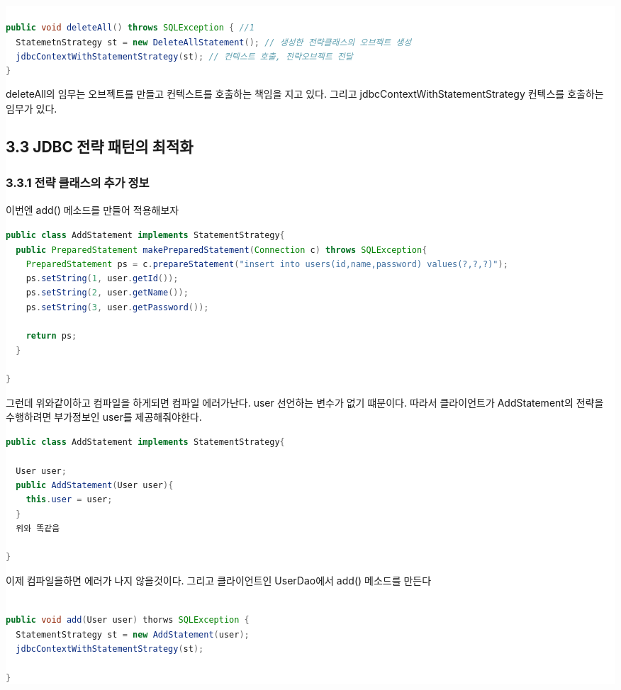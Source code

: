```java

public void deleteAll() throws SQLException { //1
  StatemetnStrategy st = new DeleteAllStatement(); // 생성한 전략클래스의 오브젝트 생성
  jdbcContextWithStatementStrategy(st); // 컨텍스트 호출, 전략오브젝트 전달
}
```
deleteAll의 임무는 오브젝트를 만들고 컨텍스트를 호출하는 책임을 지고 있다. 그리고 jdbcContextWithStatementStrategy 컨텍스를 호출하는 임무가 있다.

## 3.3 JDBC 전략 패턴의 최적화
### 3.3.1 전략 클래스의 추가 정보
이번엔 add() 메소드를 만들어 적용해보자

```java
public class AddStatement implements StatementStrategy{
  public PreparedStatement makePreparedStatement(Connection c) throws SQLException{
    PreparedStatement ps = c.prepareStatement("insert into users(id,name,password) values(?,?,?)");
    ps.setString(1, user.getId());
    ps.setString(2, user.getName());
    ps.setString(3, user.getPassword());

    return ps;
  }

}

```
그런데 위와같이하고 컴파일을 하게되면 컴파일 에러가난다. user 선언하는 변수가 없기 떄문이다. 따라서 클라이언트가 AddStatement의 전략을 수행하려면 부가정보인 user를 제공해줘야한다.

```java
public class AddStatement implements StatementStrategy{

  User user;
  public AddStatement(User user){
    this.user = user;
  }
  위와 똑같음

}

```

이제 컴파일을하면 에러가 나지 않을것이다. 그리고 클라이언트인 UserDao에서 add() 메소드를 만든다

```java

public void add(User user) thorws SQLException {
  StatementStrategy st = new AddStatement(user);
  jdbcContextWithStatementStrategy(st);

}
```
